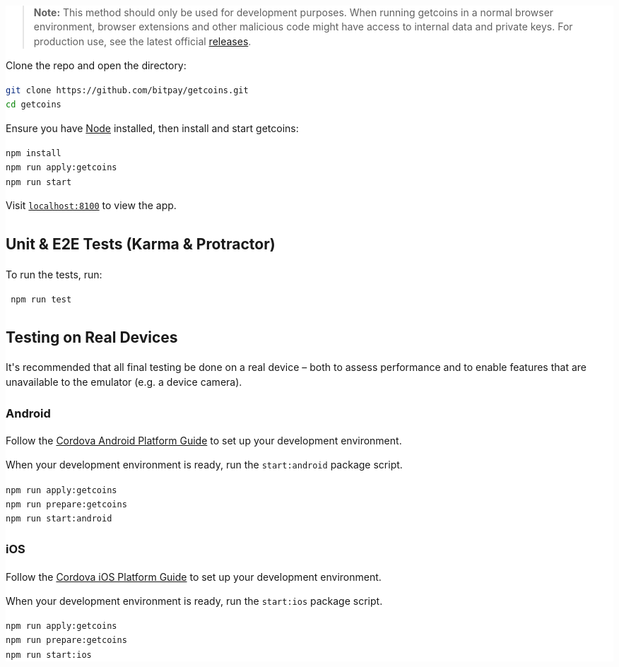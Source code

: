 > **Note:** This method should only be used for development purposes. When running getcoins in a normal browser environment, browser extensions and other malicious code might have access to internal data and private keys. For production use, see the latest official [releases](https://github.com/bitpay/getcoins/releases/).

Clone the repo and open the directory:

```sh
git clone https://github.com/bitpay/getcoins.git
cd getcoins
```

Ensure you have [Node](https://nodejs.org/) installed, then install and start getcoins:

```sh
npm install
npm run apply:getcoins
npm run start
```

Visit [`localhost:8100`](http://localhost:8100/) to view the app.

## Unit & E2E Tests (Karma & Protractor)

To run the tests, run:

```
 npm run test
```

## Testing on Real Devices

It's recommended that all final testing be done on a real device – both to assess performance and to enable features that are unavailable to the emulator (e.g. a device camera).

### Android

Follow the [Cordova Android Platform Guide](https://cordova.apache.org/docs/en/latest/guide/platforms/android/) to set up your development environment.

When your development environment is ready, run the `start:android` package script.

```sh
npm run apply:getcoins
npm run prepare:getcoins
npm run start:android
```

### iOS

Follow the [Cordova iOS Platform Guide](https://cordova.apache.org/docs/en/latest/guide/platforms/ios/) to set up your development environment.

When your development environment is ready, run the `start:ios` package script.

```sh
npm run apply:getcoins
npm run prepare:getcoins
npm run start:ios
```
